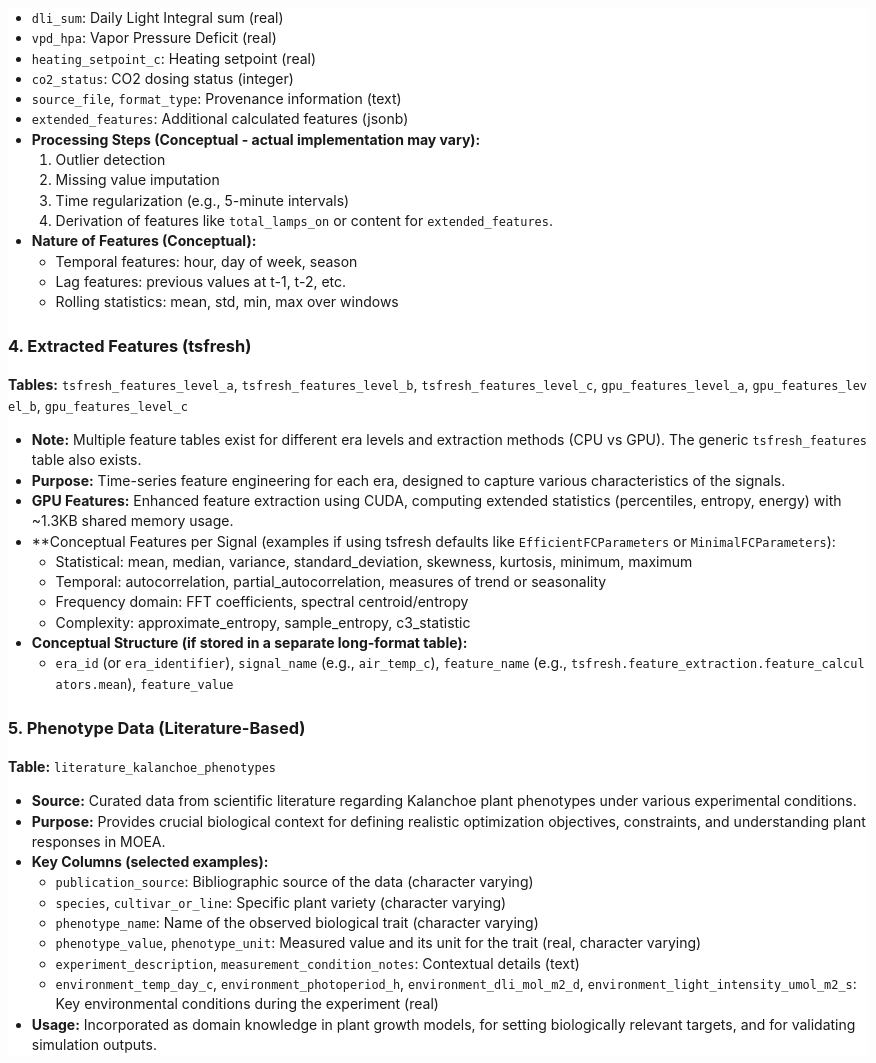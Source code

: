   - `dli_sum`: Daily Light Integral sum (real)
  - `vpd_hpa`: Vapor Pressure Deficit (real)
  - `heating_setpoint_c`: Heating setpoint (real)
  - `co2_status`: CO2 dosing status (integer)
  - `source_file`, `format_type`: Provenance information (text)
  - `extended_features`: Additional calculated features (jsonb)
- **Processing Steps (Conceptual - actual implementation may vary):**
  1. Outlier detection
  2. Missing value imputation
  3. Time regularization (e.g., 5-minute intervals)
  4. Derivation of features like `total_lamps_on` or content for `extended_features`.
- **Nature of Features (Conceptual):**
  - Temporal features: hour, day of week, season
  - Lag features: previous values at t-1, t-2, etc.
  - Rolling statistics: mean, std, min, max over windows

### 4. Extracted Features (tsfresh)
**Tables:** `tsfresh_features_level_a`, `tsfresh_features_level_b`, `tsfresh_features_level_c`, `gpu_features_level_a`, `gpu_features_level_b`, `gpu_features_level_c`
- **Note:** Multiple feature tables exist for different era levels and extraction methods (CPU vs GPU). The generic `tsfresh_features` table also exists.
- **Purpose:** Time-series feature engineering for each era, designed to capture various characteristics of the signals.
- **GPU Features:** Enhanced feature extraction using CUDA, computing extended statistics (percentiles, entropy, energy) with ~1.3KB shared memory usage.
- **Conceptual Features per Signal (examples if using tsfresh defaults like `EfficientFCParameters` or `MinimalFCParameters`):
  - Statistical: mean, median, variance, standard_deviation, skewness, kurtosis, minimum, maximum
  - Temporal: autocorrelation, partial_autocorrelation, measures of trend or seasonality
  - Frequency domain: FFT coefficients, spectral centroid/entropy
  - Complexity: approximate_entropy, sample_entropy, c3_statistic
- **Conceptual Structure (if stored in a separate long-format table):**
  - `era_id` (or `era_identifier`), `signal_name` (e.g., `air_temp_c`), `feature_name` (e.g., `tsfresh.feature_extraction.feature_calculators.mean`), `feature_value`

### 5. Phenotype Data (Literature-Based)
**Table:** `literature_kalanchoe_phenotypes`
- **Source:** Curated data from scientific literature regarding Kalanchoe plant phenotypes under various experimental conditions.
- **Purpose:** Provides crucial biological context for defining realistic optimization objectives, constraints, and understanding plant responses in MOEA.
- **Key Columns (selected examples):**
  - `publication_source`: Bibliographic source of the data (character varying)
  - `species`, `cultivar_or_line`: Specific plant variety (character varying)
  - `phenotype_name`: Name of the observed biological trait (character varying)
  - `phenotype_value`, `phenotype_unit`: Measured value and its unit for the trait (real, character varying)
  - `experiment_description`, `measurement_condition_notes`: Contextual details (text)
  - `environment_temp_day_c`, `environment_photoperiod_h`, `environment_dli_mol_m2_d`, `environment_light_intensity_umol_m2_s`: Key environmental conditions during the experiment (real)
- **Usage:** Incorporated as domain knowledge in plant growth models, for setting biologically relevant targets, and for validating simulation outputs.
